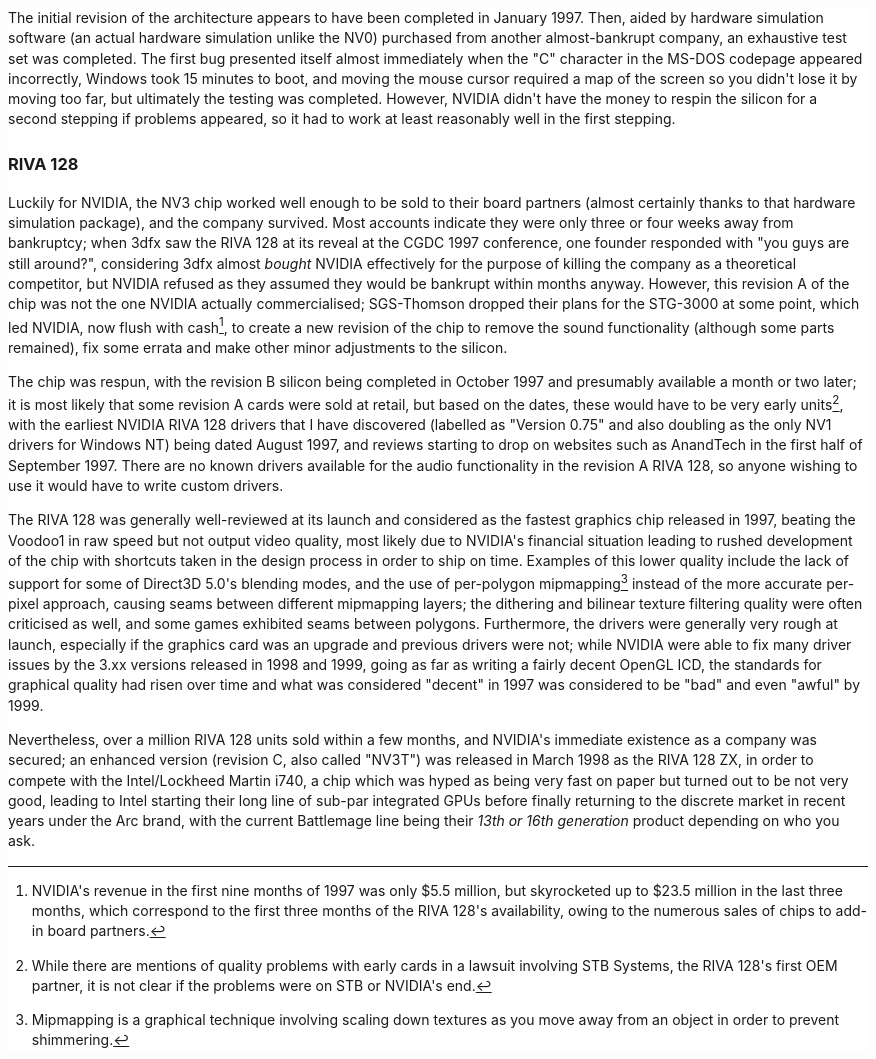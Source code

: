 The initial revision of the architecture appears to have been completed in January 1997. Then, aided by hardware simulation software (an actual hardware simulation unlike the NV0) purchased from another almost-bankrupt company, an exhaustive test set was completed. The first bug presented itself almost immediately when the "C" character in the MS-DOS codepage appeared incorrectly, Windows took 15 minutes to boot, and moving the mouse cursor required a map of the screen so you didn't lose it by moving too far, but ultimately the testing was completed. However, NVIDIA didn't have the money to respin the silicon for a second stepping if problems appeared, so it had to work at least reasonably well in the first stepping.

### RIVA 128

Luckily for NVIDIA, the NV3 chip worked well enough to be sold to their board partners (almost certainly thanks to that hardware simulation package), and the company survived. Most accounts indicate they were only three or four weeks away from bankruptcy; when 3dfx saw the RIVA 128 at its reveal at the CGDC 1997 conference, one founder responded with "you guys are still around?", considering 3dfx almost *bought* NVIDIA effectively for the purpose of killing the company as a theoretical competitor, but NVIDIA refused as they assumed they would be bankrupt within months anyway. However, this revision A of the chip was not the one NVIDIA actually commercialised; SGS-Thomson dropped their plans for the STG-3000 at some point, which led NVIDIA, now flush with cash[^revenue], to create a new revision of the chip to remove the sound functionality (although some parts remained), fix some errata and make other minor adjustments to the silicon.

[^revenue]: NVIDIA's revenue in the first nine months of 1997 was only $5.5 million, but skyrocketed up to $23.5 million in the last three months, which correspond to the first three months of the RIVA 128's availability, owing to the numerous sales of chips to add-in board partners.

The chip was respun, with the revision B silicon being completed in October 1997 and presumably available a month or two later; it is most likely that some revision A cards were sold at retail, but based on the dates, these would have to be very early units[^stb], with the earliest NVIDIA RIVA 128 drivers that I have discovered (labelled as "Version 0.75" and also doubling as the only NV1 drivers for Windows NT) being dated August 1997, and reviews starting to drop on websites such as AnandTech in the first half of September 1997. There are no known drivers available for the audio functionality in the revision A RIVA 128, so anyone wishing to use it would have to write custom drivers.

[^stb]: While there are mentions of quality problems with early cards in a lawsuit involving STB Systems, the RIVA 128's first OEM partner, it is not clear if the problems were on STB or NVIDIA's end.

The RIVA 128 was generally well-reviewed at its launch and considered as the fastest graphics chip released in 1997, beating the Voodoo1 in raw speed but not output video quality, most likely due to NVIDIA's financial situation leading to rushed development of the chip with shortcuts taken in the design process in order to ship on time. Examples of this lower quality include the lack of support for some of Direct3D 5.0's blending modes, and the use of per-polygon mipmapping[^mipmap] instead of the more accurate per-pixel approach, causing seams between different mipmapping layers; the dithering and bilinear texture filtering quality were often criticised as well, and some games exhibited seams between polygons. Furthermore, the drivers were generally very rough at launch, especially if the graphics card was an upgrade and previous drivers were not; while NVIDIA were able to fix many driver issues by the 3.xx versions released in 1998 and 1999, going as far as writing a fairly decent OpenGL ICD, the standards for graphical quality had risen over time and what was considered "decent" in 1997 was considered to be "bad" and even "awful" by 1999.

[^mipmap]: Mipmapping is a graphical technique involving scaling down textures as you move away from an object in order to prevent shimmering.

Nevertheless, over a million RIVA 128 units sold within a few months, and NVIDIA's immediate existence as a company was secured; an enhanced version (revision C, also called "NV3T") was released in March 1998 as the RIVA 128 ZX, in order to compete with the Intel/Lockheed Martin i740, a chip which was hyped as being very fast on paper but turned out to be not very good, leading to Intel starting their long line of sub-par integrated GPUs before finally returning to the discrete market in recent years under the Arc brand, with the current Battlemage line being their *13th or 16th generation* product depending on who you ask.


[^matrox]: Only Matrox is both still around and still in the graphics space, after exiting the consumer market in 2003, ceasing to design graphics cards entirely in 2014, and recently coming back with Intel Arc-based designs. Cirrus Logic is still around as an audio chip designer, stemming from their acquisition of Crystal in the 1990s.
[^contract]: Source: [Strategic Collaboration Agreement between NVIDIA and SGS-Thomson](http://web.archive.org/web/20240722140726/https://contracts.onecle.com/nvidia/sgs.collab.1993.11.10.shtml), originally covering NV1 but later revised to include NV3, apparently part of a filing with the US Securities and Exchange Commission.
[^metal]: S3's later API for the Savage family, not to be confused with Apple's Metal from many years later.
[^sgi]: By 1997, SGI had over 15 years of experience in developing graphics hardware, while also suffering from rampant mismanagement and experiencing the start of what would later prove to be their terminal decline.
[^edge]: Where a triangle is converted into "spans" of horizontal lines, and the positions of nearby vertexes are used to determine the span's start and end positions.
[^span]: To simplify a complex topic, in a GPU of this era, span interpolation generally involves Z-buffering (also known as depth buffering), sorting polygons back to front, and color buffering, storing the color of each pixel sent to the screen in a buffer which allows for blending and alpha transparency. Some GPUs do not implement a Z-buffer and delegate polygon sorting to software instead; examples include the NV1, original ATI Rage and the PlayStation 1's Geometry Transformation Engine.
[^dkirk]: David Kirk is perhaps notable as a "Special Thanks" credit on *Gex* and the producer of the truly unparalleled *3D Baseball* on the Sega Saturn during his time at Crystal Dynamics.
[^zetabuf]: A zeta buffer is NVIDIA parlance for a combined Z-buffer (a buffer within the framebuffer for sorting polygons based on their distance from the camera) and stencil buffer (a buffer for discarding parts of an image). In this case, a 16-bit Z-buffer and 8-bit stencil buffer are interleaved. This evolved to a "super zeta buffer" on later NVIDIA GPUs.
[^nt]: NVIDIA have successfully deployed this approach on simpler projects, such as early versions of their Windows NT miniport drivers, before the full Resource Manager was able to be ported.
[^htdriver]: Object names below 4096 are reserved on NVIDIA's drivers, which also have the duty to prevent the hash table area from getting full with only basic error handling from the hardware itself.